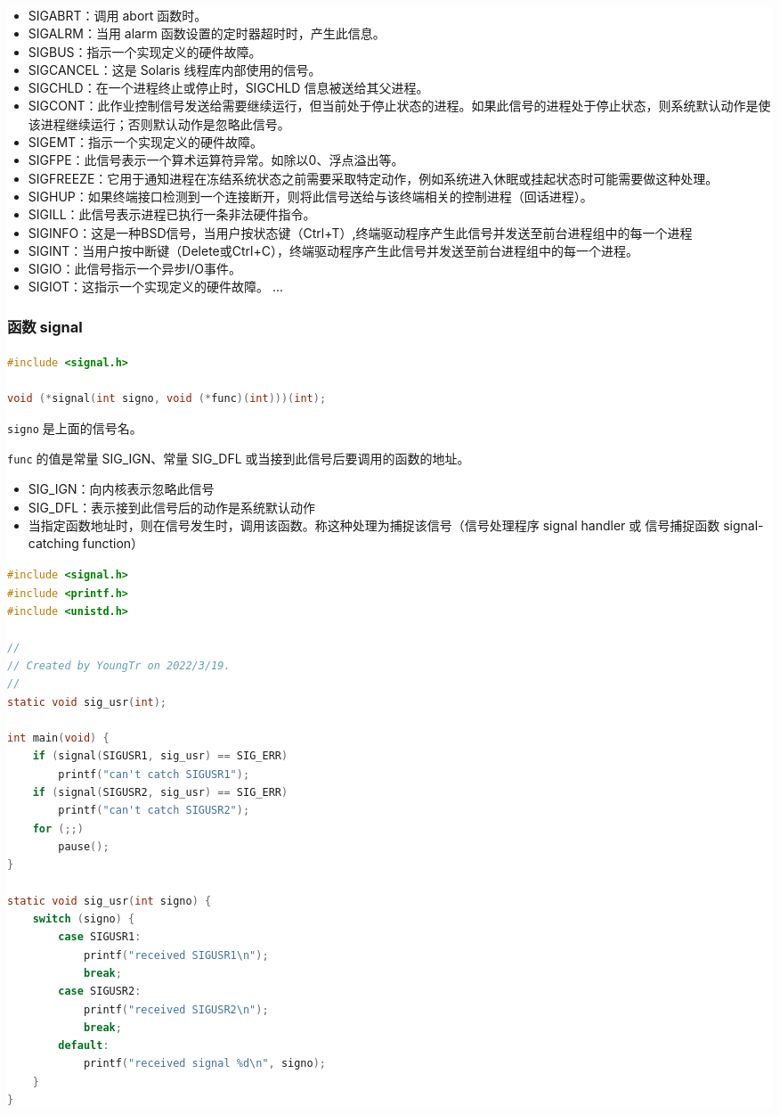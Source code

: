 * SIGABRT：调用 abort 函数时。
* SIGALRM：当用 alarm 函数设置的定时器超时时，产生此信息。
* SIGBUS：指示一个实现定义的硬件故障。
* SIGCANCEL：这是 Solaris 线程库内部使用的信号。
* SIGCHLD：在一个进程终止或停止时，SIGCHLD 信息被送给其父进程。
* SIGCONT：此作业控制信号发送给需要继续运行，但当前处于停止状态的进程。如果此信号的进程处于停止状态，则系统默认动作是使该进程继续运行；否则默认动作是忽略此信号。
* SIGEMT：指示一个实现定义的硬件故障。
* SIGFPE：此信号表示一个算术运算符异常。如除以0、浮点溢出等。
* SIGFREEZE：它用于通知进程在冻结系统状态之前需要采取特定动作，例如系统进入休眠或挂起状态时可能需要做这种处理。
* SIGHUP：如果终端接口检测到一个连接断开，则将此信号送给与该终端相关的控制进程（回话进程）。
* SIGILL：此信号表示进程已执行一条非法硬件指令。
* SIGINFO：这是一种BSD信号，当用户按状态键（Ctrl+T）,终端驱动程序产生此信号并发送至前台进程组中的每一个进程
* SIGINT：当用户按中断键（Delete或Ctrl+C），终端驱动程序产生此信号并发送至前台进程组中的每一个进程。
* SIGIO：此信号指示一个异步I/O事件。
* SIGIOT：这指示一个实现定义的硬件故障。
...

### 函数 signal

```C
#include <signal.h>

void (*signal(int signo, void (*func)(int)))(int);
```

`signo` 是上面的信号名。

`func` 的值是常量 SIG_IGN、常量 SIG_DFL 或当接到此信号后要调用的函数的地址。

* SIG_IGN：向内核表示忽略此信号
* SIG_DFL：表示接到此信号后的动作是系统默认动作
* 当指定函数地址时，则在信号发生时，调用该函数。称这种处理为捕捉该信号（信号处理程序 signal handler 或 信号捕捉函数 signal-catching function）

```C
#include <signal.h>
#include <printf.h>
#include <unistd.h>

//
// Created by YoungTr on 2022/3/19.
//
static void sig_usr(int);

int main(void) {
    if (signal(SIGUSR1, sig_usr) == SIG_ERR)
        printf("can't catch SIGUSR1");
    if (signal(SIGUSR2, sig_usr) == SIG_ERR)
        printf("can't catch SIGUSR2");
    for (;;)
        pause();
}

static void sig_usr(int signo) {
    switch (signo) {
        case SIGUSR1:
            printf("received SIGUSR1\n");
            break;
        case SIGUSR2:
            printf("received SIGUSR2\n");
            break;
        default:
            printf("received signal %d\n", signo);
    }
}
```
